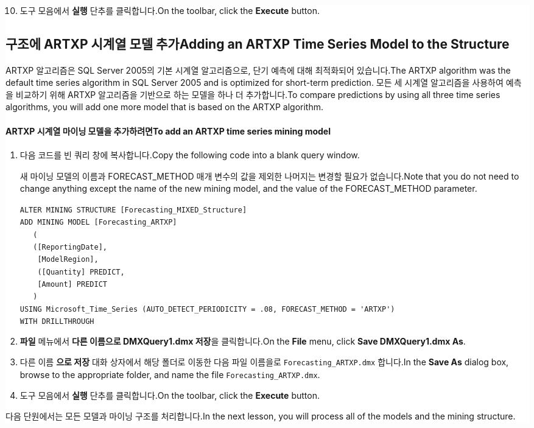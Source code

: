 10. <span data-ttu-id="79327-148">도구 모음에서 **실행** 단추를 클릭합니다.</span><span class="sxs-lookup"><span data-stu-id="79327-148">On the toolbar, click the **Execute** button.</span></span>  
  
## <a name="adding-an-artxp-time-series-model-to-the-structure"></a><span data-ttu-id="79327-149">구조에 ARTXP 시계열 모델 추가</span><span class="sxs-lookup"><span data-stu-id="79327-149">Adding an ARTXP Time Series Model to the Structure</span></span>  
 <span data-ttu-id="79327-150">ARTXP 알고리즘은 SQL Server 2005의 기본 시계열 알고리즘으로, 단기 예측에 대해 최적화되어 있습니다.</span><span class="sxs-lookup"><span data-stu-id="79327-150">The ARTXP algorithm was the default time series algorithm in SQL Server 2005 and is optimized for short-term prediction.</span></span> <span data-ttu-id="79327-151">모든 세 시계열 알고리즘을 사용하여 예측을 비교하기 위해 ARTXP 알고리즘을 기반으로 하는 모델을 하나 더 추가합니다.</span><span class="sxs-lookup"><span data-stu-id="79327-151">To compare predictions by using all three time series algorithms, you will add one more model that is based on the ARTXP algorithm.</span></span>  
  
#### <a name="to-add-an-artxp-time-series-mining-model"></a><span data-ttu-id="79327-152">ARTXP 시계열 마이닝 모델을 추가하려면</span><span class="sxs-lookup"><span data-stu-id="79327-152">To add an ARTXP time series mining model</span></span>  
  
1.  <span data-ttu-id="79327-153">다음 코드를 빈 쿼리 창에 복사합니다.</span><span class="sxs-lookup"><span data-stu-id="79327-153">Copy the following code into a blank query window.</span></span>  
  
     <span data-ttu-id="79327-154">새 마이닝 모델의 이름과 FORECAST_METHOD 매개 변수의 값을 제외한 나머지는 변경할 필요가 없습니다.</span><span class="sxs-lookup"><span data-stu-id="79327-154">Note that you do not need to change anything except the name of the new mining model, and the value of the FORECAST_METHOD parameter.</span></span>  
  
    ```  
    ALTER MINING STRUCTURE [Forecasting_MIXED_Structure]  
    ADD MINING MODEL [Forecasting_ARTXP]  
       (  
       ([ReportingDate],  
        [ModelRegion],  
        ([Quantity] PREDICT,  
        [Amount] PREDICT  
       )   
    USING Microsoft_Time_Series (AUTO_DETECT_PERIODICITY = .08, FORECAST_METHOD = 'ARTXP')  
    WITH DRILLTHROUGH  
    ```  
  
2.  <span data-ttu-id="79327-155">**파일** 메뉴에서 **다른 이름으로 DMXQuery1.dmx 저장**을 클릭합니다.</span><span class="sxs-lookup"><span data-stu-id="79327-155">On the **File** menu, click **Save DMXQuery1.dmx As**.</span></span>  
  
3.  <span data-ttu-id="79327-156">다른 이름 **으로 저장** 대화 상자에서 해당 폴더로 이동한 다음 파일 이름을로 `Forecasting_ARTXP.dmx` 합니다.</span><span class="sxs-lookup"><span data-stu-id="79327-156">In the **Save As** dialog box, browse to the appropriate folder, and name the file `Forecasting_ARTXP.dmx`.</span></span>  
  
4.  <span data-ttu-id="79327-157">도구 모음에서 **실행** 단추를 클릭합니다.</span><span class="sxs-lookup"><span data-stu-id="79327-157">On the toolbar, click the **Execute** button.</span></span>  
  
 <span data-ttu-id="79327-158">다음 단원에서는 모든 모델과 마이닝 구조를 처리합니다.</span><span class="sxs-lookup"><span data-stu-id="79327-158">In the next lesson, you will process all of the models and the mining structure.</span></span>  
  